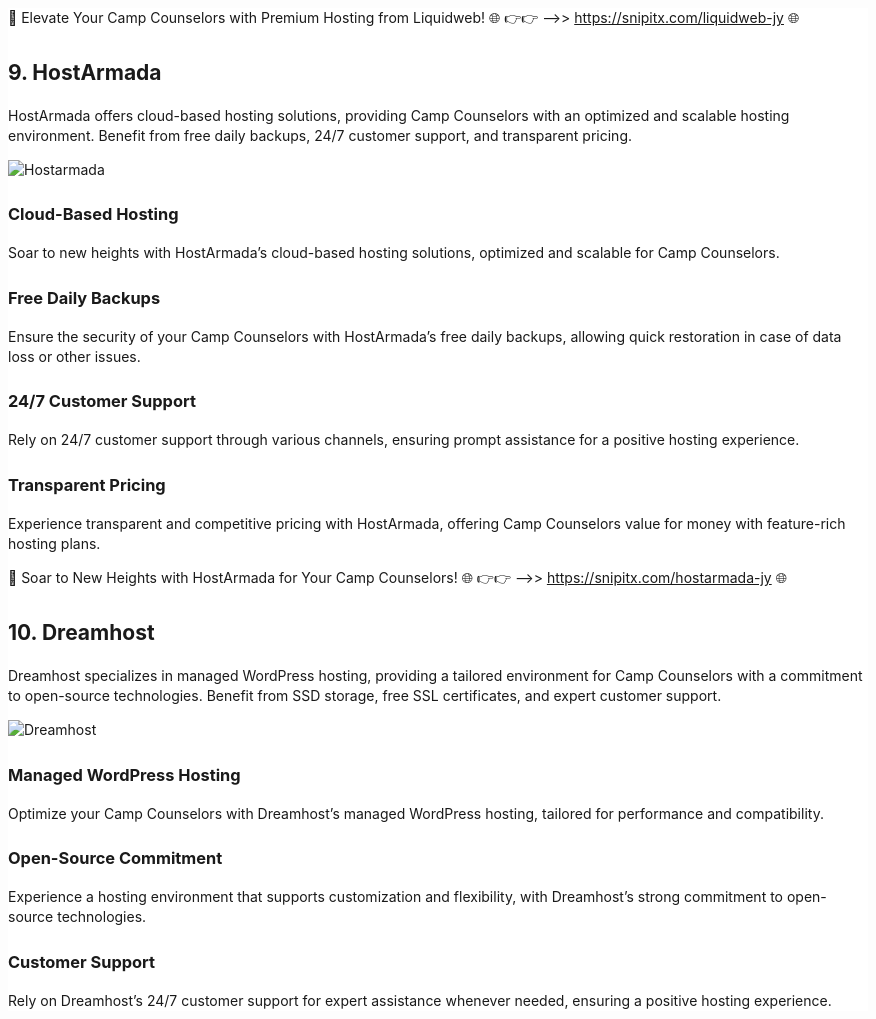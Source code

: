 🚀 Elevate Your Camp Counselors with Premium Hosting from Liquidweb! 🌐
👉👉 -->> https://snipitx.com/liquidweb-jy 🌐

## 9. HostArmada

HostArmada offers cloud-based hosting solutions, providing Camp Counselors with an optimized and scalable hosting environment. Benefit from free daily backups, 24/7 customer support, and transparent pricing.

![Hostarmada](https://i.imgur.com/KFbdf3o.jpeg "Hostarmada Hosting")

### Cloud-Based Hosting
Soar to new heights with HostArmada’s cloud-based hosting solutions, optimized and scalable for Camp Counselors.

### Free Daily Backups
Ensure the security of your Camp Counselors with HostArmada’s free daily backups, allowing quick restoration in case of data loss or other issues.

### 24/7 Customer Support
Rely on 24/7 customer support through various channels, ensuring prompt assistance for a positive hosting experience.

### Transparent Pricing
Experience transparent and competitive pricing with HostArmada, offering Camp Counselors value for money with feature-rich hosting plans.

🚀 Soar to New Heights with HostArmada for Your Camp Counselors! 🌐
👉👉 -->> https://snipitx.com/hostarmada-jy 🌐

## 10. Dreamhost

Dreamhost specializes in managed WordPress hosting, providing a tailored environment for Camp Counselors with a commitment to open-source technologies. Benefit from SSD storage, free SSL certificates, and expert customer support.

![Dreamhost](https://i.imgur.com/rXIg8ip.jpeg "Dreamhost Hosting")

### Managed WordPress Hosting
Optimize your Camp Counselors with Dreamhost’s managed WordPress hosting, tailored for performance and compatibility.

### Open-Source Commitment
Experience a hosting environment that supports customization and flexibility, with Dreamhost’s strong commitment to open-source technologies.

### Customer Support
Rely on Dreamhost’s 24/7 customer support for expert assistance whenever needed, ensuring a positive hosting experience.
